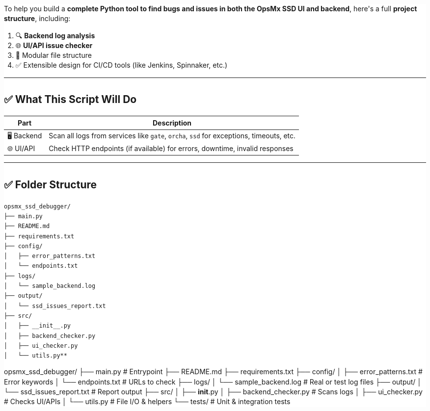 To help you build a **complete Python tool to find bugs and issues in both the OpsMx SSD UI and backend**, here's a full **project structure**, including:

1. 🔍 **Backend log analysis**
2. 🌐 **UI/API issue checker**
3. 📁 Modular file structure
4. ✅ Extensible design for CI/CD tools (like Jenkins, Spinnaker, etc.)

---

## ✅ What This Script Will Do

| Part        | Description                                                                            |
| ----------- | -------------------------------------------------------------------------------------- |
| 🖥️ Backend | Scan all logs from services like `gate`, `orcha`, `ssd` for exceptions, timeouts, etc. |
| 🌐 UI/API   | Check HTTP endpoints (if available) for errors, downtime, invalid responses            |

---

## ✅ Folder Structure

```**
opsmx_ssd_debugger/
├── main.py
├── README.md
├── requirements.txt
├── config/
│   ├── error_patterns.txt
│   └── endpoints.txt
├── logs/
│   └── sample_backend.log
├── output/
│   └── ssd_issues_report.txt
├── src/
│   ├── __init__.py
│   ├── backend_checker.py
│   ├── ui_checker.py
│   └── utils.py**
```

opsmx_ssd_debugger/
├── main.py                   # Entrypoint
├── README.md
├── requirements.txt
├── config/
│   ├── error_patterns.txt    # Error keywords
│   └── endpoints.txt         # URLs to check
├── logs/
│   └── sample_backend.log    # Real or test log files
├── output/
│   └── ssd_issues_report.txt # Report output
├── src/
│   ├── __init__.py
│   ├── backend_checker.py    # Scans logs
│   ├── ui_checker.py         # Checks UI/APIs
│   └── utils.py              # File I/O & helpers
└── tests/                    # Unit & integration tests
